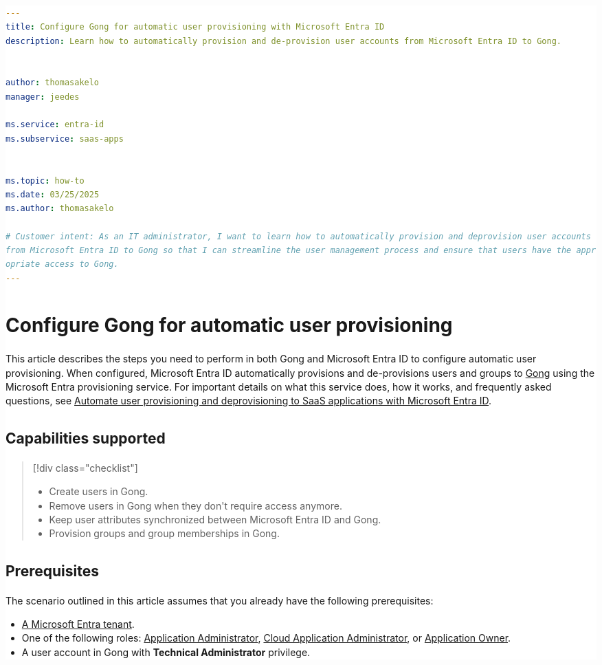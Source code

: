 ```yaml
---
title: Configure Gong for automatic user provisioning with Microsoft Entra ID
description: Learn how to automatically provision and de-provision user accounts from Microsoft Entra ID to Gong.


author: thomasakelo
manager: jeedes

ms.service: entra-id
ms.subservice: saas-apps


ms.topic: how-to
ms.date: 03/25/2025
ms.author: thomasakelo

# Customer intent: As an IT administrator, I want to learn how to automatically provision and deprovision user accounts from Microsoft Entra ID to Gong so that I can streamline the user management process and ensure that users have the appropriate access to Gong.
---
```


# Configure Gong for automatic user provisioning

This article describes the steps you need to perform in both Gong and Microsoft Entra ID to configure automatic user provisioning. When configured, Microsoft Entra ID automatically provisions and de-provisions users and groups to [Gong](https://www.gong.io/) using the Microsoft Entra provisioning service. For important details on what this service does, how it works, and frequently asked questions, see [Automate user provisioning and deprovisioning to SaaS applications with Microsoft Entra ID](~/identity/app-provisioning/user-provisioning.md). 


## Capabilities supported
> [!div class="checklist"]
> * Create users in Gong.
> * Remove users in Gong when they don't require access anymore.
> * Keep user attributes synchronized between Microsoft Entra ID and Gong.
> * Provision groups and group memberships in Gong.

## Prerequisites

The scenario outlined in this article assumes that you already have the following prerequisites:

* [A Microsoft Entra tenant](~/identity-platform/quickstart-create-new-tenant.md). 
* One of the following roles: [Application Administrator](/entra/identity/role-based-access-control/permissions-reference#application-administrator), [Cloud Application Administrator](/entra/identity/role-based-access-control/permissions-reference#cloud-application-administrator), or [Application Owner](/entra/fundamentals/users-default-permissions#owned-enterprise-applications). 
* A user account in Gong with **Technical Administrator** privilege.
